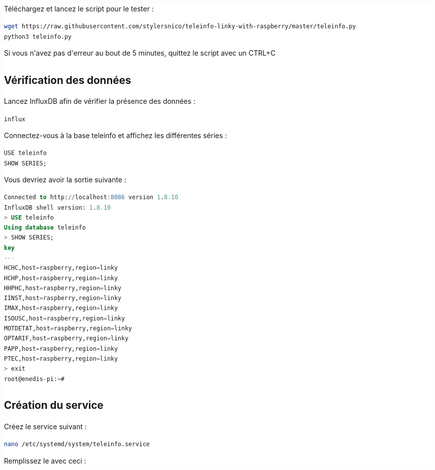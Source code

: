 Téléchargez et lancez le script pour le tester : 

```bash
wget https://raw.githubusercontent.com/stylersnico/teleinfo-linky-with-raspberry/master/teleinfo.py
python3 teleinfo.py
```

Si vous n'avez pas d'erreur au bout de 5 minutes, quittez le script avec un CTRL+C

## Vérification des données

Lancez InfluxDB afin de vérifier la présence des données : 

```
influx
```

Connectez-vous à la base teleinfo et affichez les différentes séries :

```
USE teleinfo
SHOW SERIES;
```

Vous devriez avoir la sortie suivante : 
```sql
Connected to http://localhost:8086 version 1.8.10
InfluxDB shell version: 1.8.10
> USE teleinfo
Using database teleinfo
> SHOW SERIES;
key
---
HCHC,host=raspberry,region=linky
HCHP,host=raspberry,region=linky
HHPHC,host=raspberry,region=linky
IINST,host=raspberry,region=linky
IMAX,host=raspberry,region=linky
ISOUSC,host=raspberry,region=linky
MOTDETAT,host=raspberry,region=linky
OPTARIF,host=raspberry,region=linky
PAPP,host=raspberry,region=linky
PTEC,host=raspberry,region=linky
> exit
root@enedis-pi:~#
```

## Création du service

Créez le service suivant : 

```bash
nano /etc/systemd/system/teleinfo.service
```
Remplissez le avec ceci : 
